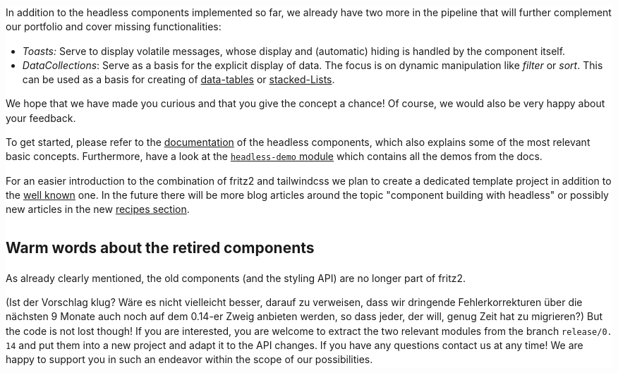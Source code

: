 In addition to the headless components implemented so far, we already have two more in the pipeline that will further
complement our portfolio and cover missing functionalities:

- *Toasts:* Serve to display volatile messages, whose display and (automatic) hiding is handled by the component itself.
- *DataCollections*: Serve as a basis for the explicit display of data. The focus is on dynamic manipulation like
  *filter* or *sort*. This can be used as a basis for creating
  of [data-tables](https://tailwindui.com/components/application-ui/lists/tables) or
  [stacked-Lists](https://tailwindui.com/components/application-ui/lists/stacked-lists).

We hope that we have made you curious and that you give the concept a chance! Of course, we would also be very happy
about your feedback.

To get started, please refer to the [documentation](/headless) of the headless components, which also explains some of
the most relevant basic concepts. Furthermore, have a look at
the [`headless-demo` module](https://github.com/jwstegemann/fritz2/tree/master/headless-demo/src/jsMain/kotlin/dev/fritz2/headlessdemo)
which contains all the demos from the docs.

For an easier introduction to the combination of fritz2 and tailwindcss we plan to create a dedicated template project
in addition to the [well known](https://github.com/jwstegemann/fritz2-template) one. In the future there will
be more blog articles around the topic "component building with headless" or possibly new articles in
the new [recipes section](/recipes).

## Warm words about the retired components

As already clearly mentioned, the old components (and the styling API) are no longer part of fritz2. 

(Ist der Vorschlag klug? Wäre es nicht vielleicht besser, darauf zu verweisen, dass wir dringende Fehlerkorrekturen über die nächsten 9 Monate auch noch auf dem 0.14-er Zweig anbieten werden, so dass jeder, der will, genug Zeit hat zu migrieren?)
But the code is not lost though! If you are interested, you are welcome to extract the two relevant modules from the
branch `release/0.14` and put them into a new project and adapt it to the API changes. If you have any questions contact
us at any time! We are happy to support you in such an endeavor within the scope of our possibilities.
